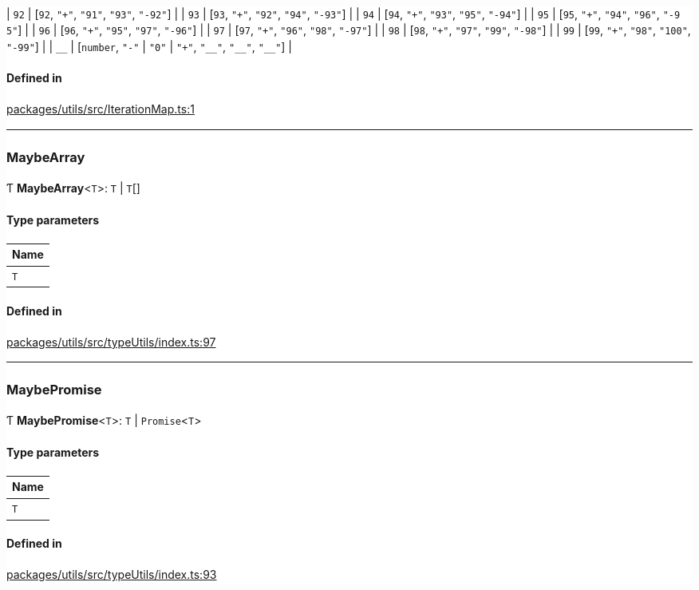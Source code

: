| `92` | [``92``, ``"+"``, ``"91"``, ``"93"``, ``"-92"``] |
| `93` | [``93``, ``"+"``, ``"92"``, ``"94"``, ``"-93"``] |
| `94` | [``94``, ``"+"``, ``"93"``, ``"95"``, ``"-94"``] |
| `95` | [``95``, ``"+"``, ``"94"``, ``"96"``, ``"-95"``] |
| `96` | [``96``, ``"+"``, ``"95"``, ``"97"``, ``"-96"``] |
| `97` | [``97``, ``"+"``, ``"96"``, ``"98"``, ``"-97"``] |
| `98` | [``98``, ``"+"``, ``"97"``, ``"99"``, ``"-98"``] |
| `99` | [``99``, ``"+"``, ``"98"``, ``"100"``, ``"-99"``] |
| `__` | [`number`, ``"-"`` \| ``"0"`` \| ``"+"``, ``"__"``, ``"__"``, ``"__"``] |

#### Defined in

[packages/utils/src/IterationMap.ts:1](https://github.com/antoniopresto/darch/blob/c5cd1c8/packages/utils/src/IterationMap.ts#L1)

___

### MaybeArray

Ƭ **MaybeArray**<`T`\>: `T` \| `T`[]

#### Type parameters

| Name |
| :------ |
| `T` |

#### Defined in

[packages/utils/src/typeUtils/index.ts:97](https://github.com/antoniopresto/darch/blob/c5cd1c8/packages/utils/src/typeUtils/index.ts#L97)

___

### MaybePromise

Ƭ **MaybePromise**<`T`\>: `T` \| `Promise`<`T`\>

#### Type parameters

| Name |
| :------ |
| `T` |

#### Defined in

[packages/utils/src/typeUtils/index.ts:93](https://github.com/antoniopresto/darch/blob/c5cd1c8/packages/utils/src/typeUtils/index.ts#L93)
